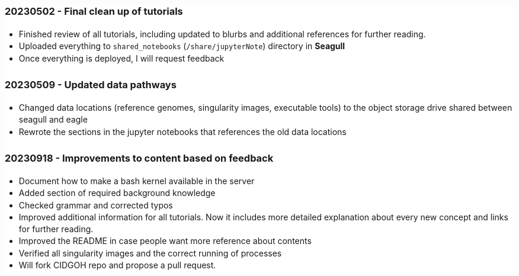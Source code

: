 ### 20230502 - Final clean up of tutorials

- Finished review of all tutorials, including updated to blurbs and additional references for further reading.
- Uploaded everything to `shared_notebooks` (`/share/jupyterNote`)  directory in **Seagull**
- Once everything is deployed, I will request feedback

### 20230509 - Updated data pathways

- Changed data locations (reference genomes, singularity images, executable tools) to the object storage drive shared between seagull and eagle
- Rewrote the sections in the jupyter notebooks that references the old data locations

### 20230918 - Improvements to content based on feedback

- Document how to make a bash kernel available in the server
- Added section of required background knowledge
- Checked grammar and corrected typos
- Improved additional information for all tutorials. Now it includes more detailed explanation about every new concept and links for further reading.
- Improved the README in case people want more reference about contents
- Verified all singularity images and the correct running of processes
- Will fork CIDGOH repo and propose a pull request.
  
